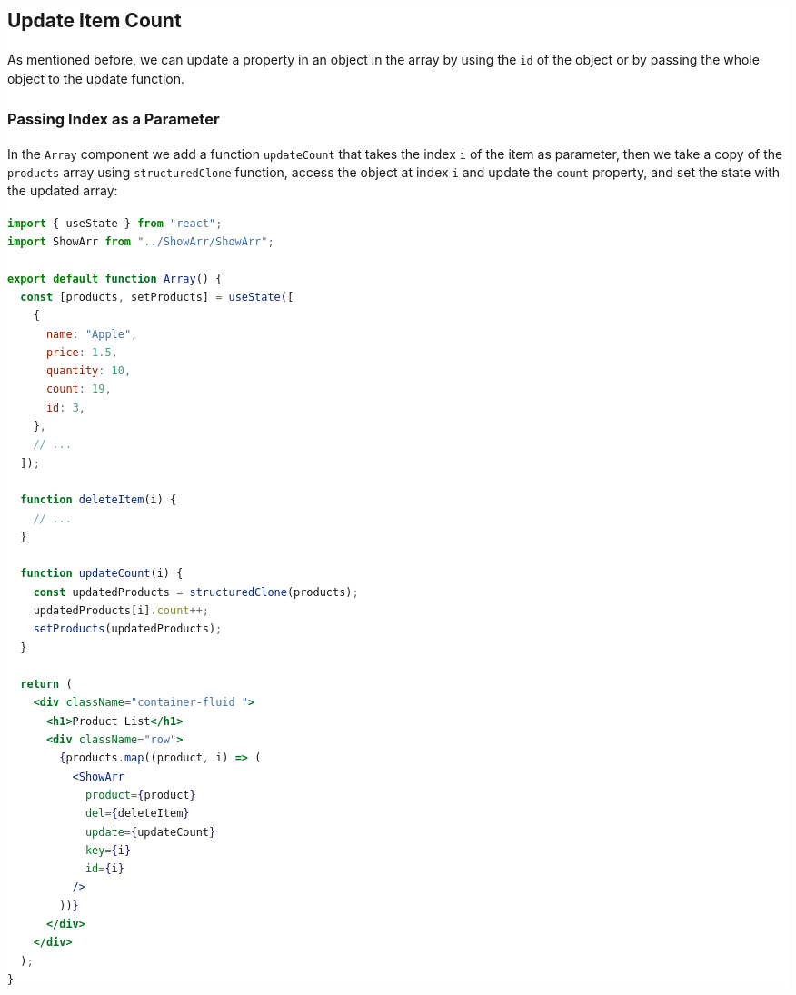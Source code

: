 ## Update Item Count

As mentioned before, we can update a property in an object in the array by using the `id` of the object or by passing the whole object to the update function.

### Passing Index as a Parameter

In the `Array` component we add a function `updateCount` that takes the index `i` of the item as parameter, then we take a copy of the `products` array using `structuredClone` function, access the object at index `i` and update the `count` property, and set the state with the updated array:

```{.jsx .numberLines}
import { useState } from "react";
import ShowArr from "../ShowArr/ShowArr";

export default function Array() {
  const [products, setProducts] = useState([
    {
      name: "Apple",
      price: 1.5,
      quantity: 10,
      count: 19,
      id: 3,
    },
    // ...
  ]);

  function deleteItem(i) {
    // ...
  }

  function updateCount(i) {
    const updatedProducts = structuredClone(products);
    updatedProducts[i].count++;
    setProducts(updatedProducts);
  }

  return (
    <div className="container-fluid ">
      <h1>Product List</h1>
      <div className="row">
        {products.map((product, i) => (
          <ShowArr
            product={product}
            del={deleteItem}
            update={updateCount}
            key={i}
            id={i}
          />
        ))}
      </div>
    </div>
  );
}
```

